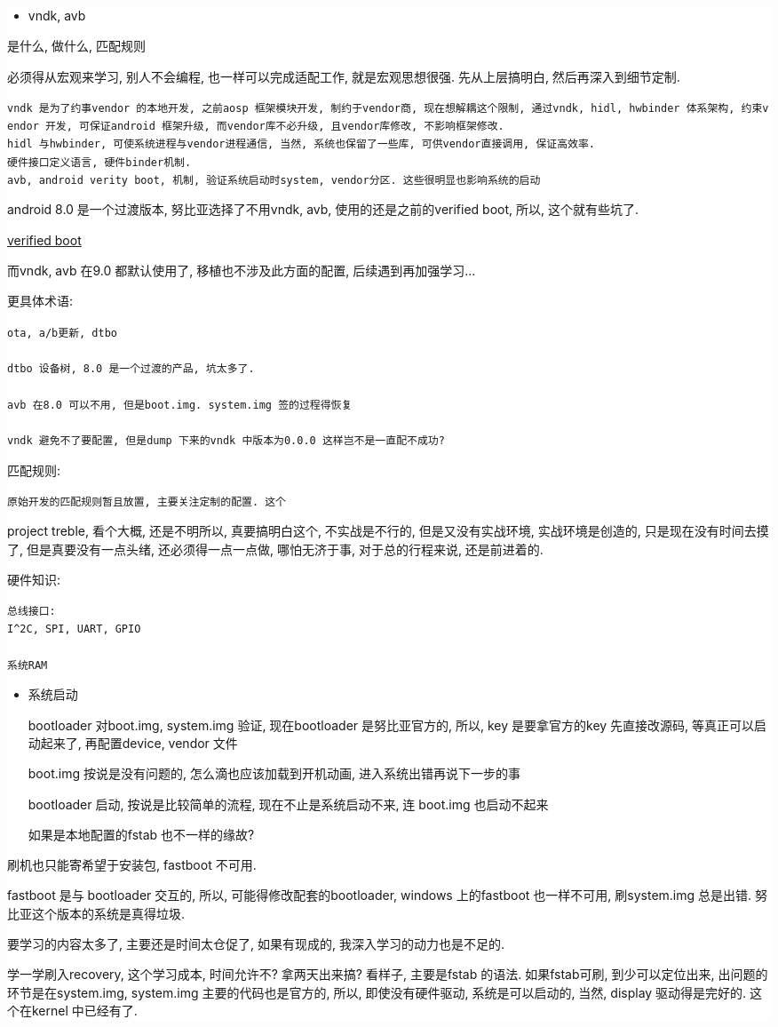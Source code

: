 
- vndk, avb

是什么, 做什么, 匹配规则
	
必须得从宏观来学习, 别人不会编程, 也一样可以完成适配工作, 就是宏观思想很强. 先从上层搞明白, 然后再深入到细节定制. 

	vndk 是为了约事vendor 的本地开发, 之前aosp 框架模块开发, 制约于vendor商, 现在想解耦这个限制, 通过vndk, hidl, hwbinder 体系架构, 约束vendor 开发, 可保证android 框架升级, 而vendor库不必升级, 且vendor库修改, 不影响框架修改.
	hidl 与hwbinder, 可使系统进程与vendor进程通信, 当然, 系统也保留了一些库, 可供vendor直接调用, 保证高效率. 
	硬件接口定义语言, 硬件binder机制. 
	avb, android verity boot, 机制, 验证系统启动时system, vendor分区. 这些很明显也影响系统的启动

android 8.0 是一个过渡版本, 努比亚选择了不用vndk, avb, 使用的还是之前的verified boot, 所以, 这个就有些坑了. 

[verified boot](http://luomingmao.com/2016/08/29/Verified-Boot/)

而vndk, avb 在9.0 都默认使用了, 移植也不涉及此方面的配置, 后续遇到再加强学习...

更具体术语:
	
	ota, a/b更新, dtbo

	dtbo 设备树, 8.0 是一个过渡的产品, 坑太多了.

	avb 在8.0 可以不用, 但是boot.img. system.img 签的过程得恢复

	vndk 避免不了要配置, 但是dump 下来的vndk 中版本为0.0.0 这样岂不是一直配不成功? 


匹配规则:

	原始开发的匹配规则暂且放置, 主要关注定制的配置. 这个


project treble, 看个大概, 还是不明所以, 真要搞明白这个, 不实战是不行的, 但是又没有实战环境, 实战环境是创造的, 只是现在没有时间去摸了, 但是真要没有一点头绪, 还必须得一点一点做, 哪怕无济于事, 对于总的行程来说, 还是前进着的. 

硬件知识:

	总线接口: 
	I^2C, SPI, UART, GPIO

	系统RAM

- 系统启动

	bootloader 对boot.img, system.img 验证, 现在bootloader 是努比亚官方的, 所以, key 是要拿官方的key
	先直接改源码, 等真正可以启动起来了, 再配置device, vendor 文件

	boot.img 按说是没有问题的, 怎么滴也应该加载到开机动画, 进入系统出错再说下一步的事
	
	bootloader 启动, 按说是比较简单的流程, 现在不止是系统启动不来, 连 boot.img 也启动不起来

	如果是本地配置的fstab 也不一样的缘故? 

刷机也只能寄希望于安装包, fastboot 不可用. 

fastboot 是与 bootloader 交互的, 所以, 可能得修改配套的bootloader, windows 上的fastboot 也一样不可用, 刷system.img 总是出错. 努比亚这个版本的系统是真得垃圾. 

要学习的内容太多了, 主要还是时间太仓促了, 如果有现成的, 我深入学习的动力也是不足的. 

学一学刷入recovery, 这个学习成本, 时间允许不? 拿两天出来搞? 看样子, 主要是fstab 的语法. 如果fstab可刷, 到少可以定位出来, 出问题的环节是在system.img, system.img 主要的代码也是官方的, 所以, 即使没有硬件驱动, 系统是可以启动的, 当然, display 驱动得是完好的. 这个在kernel 中已经有了. 
